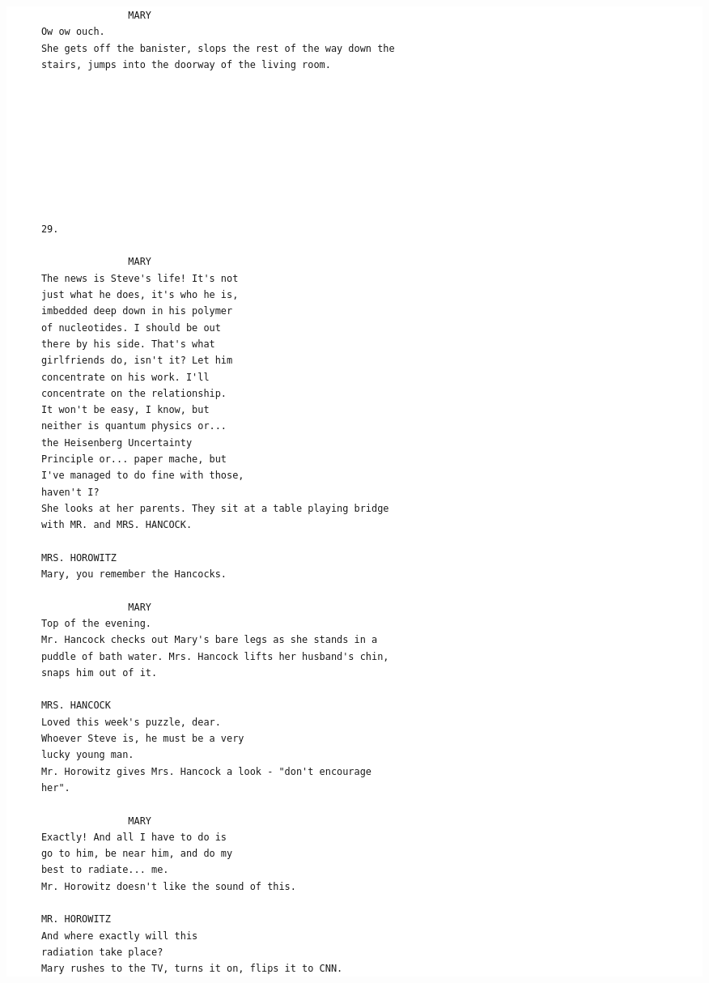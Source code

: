                          MARY
          Ow ow ouch.
          She gets off the banister, slops the rest of the way down the
          stairs, jumps into the doorway of the living room.

          

          

          

          

          29.

                         MARY
          The news is Steve's life! It's not
          just what he does, it's who he is,
          imbedded deep down in his polymer
          of nucleotides. I should be out
          there by his side. That's what
          girlfriends do, isn't it? Let him
          concentrate on his work. I'll
          concentrate on the relationship.
          It won't be easy, I know, but
          neither is quantum physics or...
          the Heisenberg Uncertainty
          Principle or... paper mache, but
          I've managed to do fine with those,
          haven't I?
          She looks at her parents. They sit at a table playing bridge
          with MR. and MRS. HANCOCK.

          MRS. HOROWITZ
          Mary, you remember the Hancocks.

                         MARY
          Top of the evening.
          Mr. Hancock checks out Mary's bare legs as she stands in a
          puddle of bath water. Mrs. Hancock lifts her husband's chin,
          snaps him out of it.

          MRS. HANCOCK
          Loved this week's puzzle, dear.
          Whoever Steve is, he must be a very
          lucky young man.
          Mr. Horowitz gives Mrs. Hancock a look - "don't encourage
          her".

                         MARY
          Exactly! And all I have to do is
          go to him, be near him, and do my
          best to radiate... me.
          Mr. Horowitz doesn't like the sound of this.

          MR. HOROWITZ
          And where exactly will this
          radiation take place?
          Mary rushes to the TV, turns it on, flips it to CNN.
